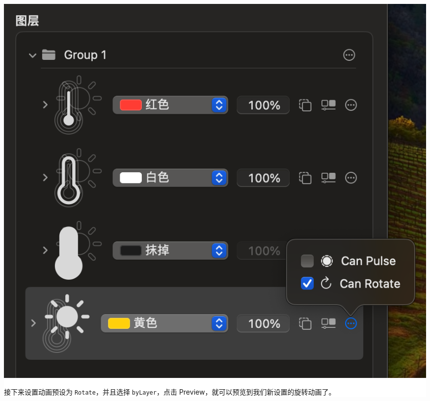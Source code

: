 ![CanRotate](images/CanRotate.png)

接下来设置动画预设为 `Rotate`，并且选择 `byLayer`，点击 Preview，就可以预览到我们新设置的旋转动画了。
